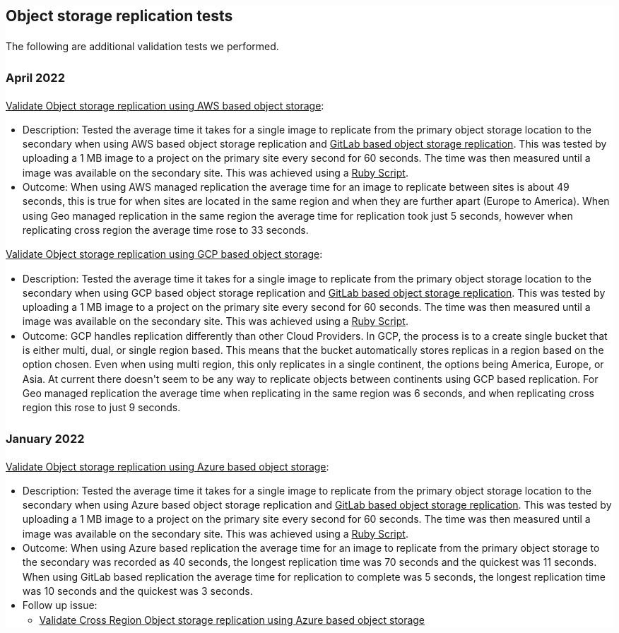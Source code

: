 ## Object storage replication tests

The following are additional validation tests we performed.

### April 2022

[Validate Object storage replication using AWS based object storage](https://gitlab.com/gitlab-org/gitlab/-/issues/351463):

- Description: Tested the average time it takes for a single image to replicate from the primary object storage location to the secondary when using AWS based object storage replication and [GitLab based object storage replication](../../administration/geo/replication/object_storage.md#enabling-gitlab-managed-object-storage-replication). This was tested by uploading a 1 MB image to a project on the primary site every second for 60 seconds. The time was then measured until a image was available on the secondary site. This was achieved using a [Ruby Script](https://gitlab.com/gitlab-org/quality/geo-replication-tester).
- Outcome: When using AWS managed replication the average time for an image to replicate between sites is about 49 seconds, this is true for when sites are located in the same region and when they are further apart (Europe to America). When using Geo managed replication in the same region the average time for replication took just 5 seconds, however when replicating cross region the average time rose to 33 seconds.

[Validate Object storage replication using GCP based object storage](https://gitlab.com/gitlab-org/gitlab/-/issues/351464):

- Description: Tested the average time it takes for a single image to replicate from the primary object storage location to the secondary when using GCP based object storage replication and [GitLab based object storage replication](../../administration/geo/replication/object_storage.md#enabling-gitlab-managed-object-storage-replication). This was tested by uploading a 1 MB image to a project on the primary site every second for 60 seconds. The time was then measured until a image was available on the secondary site. This was achieved using a [Ruby Script](https://gitlab.com/gitlab-org/quality/geo-replication-tester).
- Outcome: GCP handles replication differently than other Cloud Providers. In GCP, the process is to a create single bucket that is either multi, dual, or single region based. This means that the bucket automatically stores replicas in a region based on the option chosen. Even when using multi region, this only replicates in a single continent, the options being America, Europe, or Asia. At current there doesn't seem to be any way to replicate objects between continents using GCP based replication. For Geo managed replication the average time when replicating in the same region was 6 seconds, and when replicating cross region this rose to just 9 seconds.

### January 2022

[Validate Object storage replication using Azure based object storage](https://gitlab.com/gitlab-org/gitlab/-/issues/348804#note_821294631):

- Description: Tested the average time it takes for a single image to replicate from the primary object storage location to the secondary when using Azure based object storage replication and [GitLab based object storage replication](../../administration/geo/replication/object_storage.md#enabling-gitlab-managed-object-storage-replication). This was tested by uploading a 1 MB image to a project on the primary site every second for 60 seconds. The time was then measured until a image was available on the secondary site. This was achieved using a [Ruby Script](https://gitlab.com/gitlab-org/quality/geo-replication-tester).
- Outcome: When using Azure based replication the average time for an image to replicate from the primary object storage to the secondary was recorded as 40 seconds, the longest replication time was 70 seconds and the quickest was 11 seconds. When using GitLab based replication the average time for replication to complete was 5 seconds, the longest replication time was 10 seconds and the quickest was 3 seconds.
- Follow up issue:
  - [Validate Cross Region Object storage replication using Azure based object storage](https://gitlab.com/gitlab-org/gitlab/-/issues/358154)

